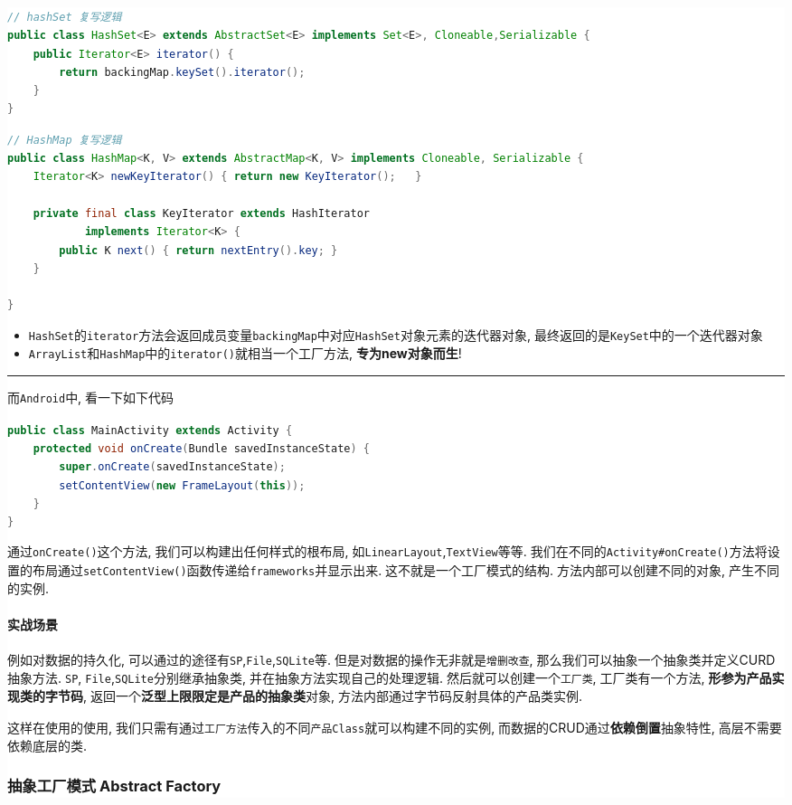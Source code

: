 
```java
// hashSet 复写逻辑
public class HashSet<E> extends AbstractSet<E> implements Set<E>, Cloneable,Serializable {
    public Iterator<E> iterator() {
        return backingMap.keySet().iterator();
    }
}
```


```java
// HashMap 复写逻辑
public class HashMap<K, V> extends AbstractMap<K, V> implements Cloneable, Serializable {
    Iterator<K> newKeyIterator() { return new KeyIterator();   }
    
    private final class KeyIterator extends HashIterator
            implements Iterator<K> {
        public K next() { return nextEntry().key; }
    }

}
```

* `HashSet`的`iterator`方法会返回成员变量`backingMap`中对应`HashSet`对象元素的迭代器对象, 最终返回的是`KeySet`中的一个迭代器对象
* `ArrayList`和`HashMap`中的`iterator()`就相当一个工厂方法, **专为new对象而生**!

---

而`Android`中, 看一下如下代码


```java
public class MainActivity extends Activity {
    protected void onCreate(Bundle savedInstanceState) {
        super.onCreate(savedInstanceState);
        setContentView(new FrameLayout(this));   
    }
}
```
通过`onCreate()`这个方法, 我们可以构建出任何样式的根布局, 如`LinearLayout`,`TextView`等等. 我们在不同的`Activity#onCreate()`方法将设置的布局通过`setContentView()`函数传递给`frameworks`并显示出来. 这不就是一个工厂模式的结构. 方法内部可以创建不同的对象, 产生不同的实例.

<span id = "22"></span>

#### 实战场景

例如对数据的持久化, 可以通过的途径有`SP`,`File`,`SQLite`等. 但是对数据的操作无非就是`增删改查`, 那么我们可以抽象一个抽象类并定义CURD抽象方法. `SP`, `File`,`SQLite`分别继承抽象类, 并在抽象方法实现自己的处理逻辑.  然后就可以创建一个`工厂类`, 工厂类有一个方法, **形参为产品实现类的字节码**, 返回一个**泛型上限限定是产品的抽象类**对象, 方法内部通过字节码反射具体的产品类实例. 

这样在使用的使用, 我们只需有通过`工厂方法`传入的不同`产品Class`就可以构建不同的实例, 而数据的CRUD通过**依赖倒置**抽象特性, 高层不需要依赖底层的类.

<span id = "23"></span>

### 抽象工厂模式 Abstract Factory

<span id = "24"></span>
